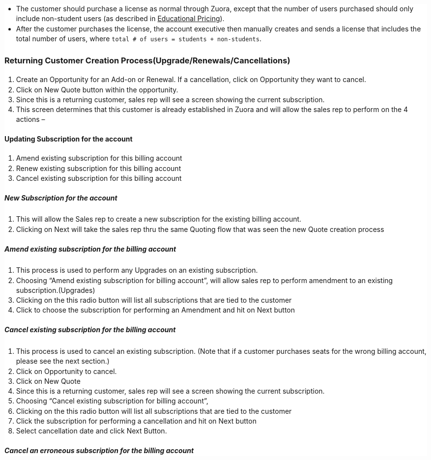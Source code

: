  * The customer should purchase a license as normal through Zuora, except that the number of users purchased should only include non-student users (as described in [Educational Pricing](https://about.gitlab.com/license-faq/)).
 * After the customer purchases the license, the account executive then manually creates and sends a license that includes the total number of users, where `total # of users = students + non-students`.

### Returning Customer Creation Process(Upgrade/Renewals/Cancellations)

1. Create an Opportunity for an Add-on or Renewal.  If a cancellation, click on Opportunity they want to cancel.
1. Click on New Quote button within the opportunity.
1. Since this is a returning customer, sales rep will see a screen showing the current subscription.
1. This screen determines that this customer is already established in Zuora and will allow the sales rep to perform on the 4 actions –

#### Updating Subscription for the account

1. Amend existing subscription for this billing account
2. Renew existing subscription for this billing account
3. Cancel existing subscription for this billing account

##### New Subscription for the account

1. This will allow the Sales rep to create a new subscription for the existing billing account.
1. Clicking on Next will take the sales rep thru the same Quoting flow that was seen the new Quote creation process

##### Amend existing subscription for the billing account

1. This process is used to perform any Upgrades on an existing subscription.
1. Choosing “Amend existing subscription for billing account”, will allow sales rep to perform amendment to an existing subscription.(Upgrades)
1. Clicking on the this radio button will list all subscriptions that are tied to the customer
1. Click to choose the subscription for performing an Amendment and hit on Next button

##### Cancel existing subscription for the billing account

1. This process is used to cancel an existing subscription. (Note that if a customer purchases seats for the wrong billing account, please see the next section.)
1. Click on Opportunity to cancel.
1. Click on New Quote
1. Since this is a returning customer, sales rep will see a screen showing the current subscription.
1. Choosing “Cancel existing subscription for billing account”,
1. Clicking on the this radio button will list all subscriptions that are tied to the customer
1. Click the subscription for performing a cancellation and hit on Next button
1. Select cancellation date and click Next Button.

##### Cancel an erroneous subscription for the billing account
